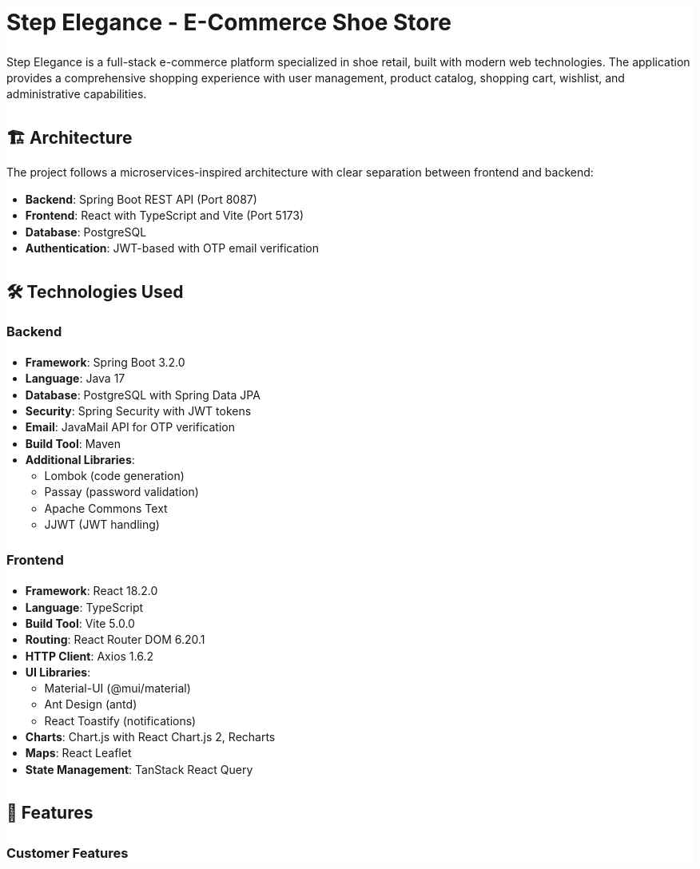 # Step Elegance - E-Commerce Shoe Store

Step Elegance is a full-stack e-commerce platform specialized in shoe retail, built with modern web technologies. The application provides a comprehensive shopping experience with user management, product catalog, shopping cart, wishlist, and administrative capabilities.

## 🏗️ Architecture

The project follows a microservices-inspired architecture with clear separation between frontend and backend:

- **Backend**: Spring Boot REST API (Port 8087)
- **Frontend**: React with TypeScript and Vite (Port 5173)
- **Database**: PostgreSQL
- **Authentication**: JWT-based with OTP email verification

## 🛠️ Technologies Used

### Backend

- **Framework**: Spring Boot 3.2.0
- **Language**: Java 17
- **Database**: PostgreSQL with Spring Data JPA
- **Security**: Spring Security with JWT tokens
- **Email**: JavaMail API for OTP verification
- **Build Tool**: Maven
- **Additional Libraries**:
  - Lombok (code generation)
  - Passay (password validation)
  - Apache Commons Text
  - JJWT (JWT handling)

### Frontend

- **Framework**: React 18.2.0
- **Language**: TypeScript
- **Build Tool**: Vite 5.0.0
- **Routing**: React Router DOM 6.20.1
- **HTTP Client**: Axios 1.6.2
- **UI Libraries**:
  - Material-UI (@mui/material)
  - Ant Design (antd)
  - React Toastify (notifications)
- **Charts**: Chart.js with React Chart.js 2, Recharts
- **Maps**: React Leaflet
- **State Management**: TanStack React Query

## 🚀 Features

### Customer Features
